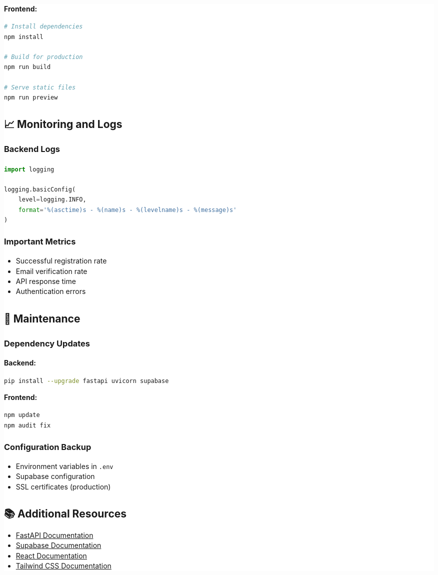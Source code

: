 **Frontend:**
```bash
# Install dependencies
npm install

# Build for production
npm run build

# Serve static files
npm run preview
```

## 📈 Monitoring and Logs

### **Backend Logs**
```python
import logging

logging.basicConfig(
    level=logging.INFO,
    format='%(asctime)s - %(name)s - %(levelname)s - %(message)s'
)
```

### **Important Metrics**
- Successful registration rate
- Email verification rate
- API response time
- Authentication errors

## 🔄 Maintenance

### **Dependency Updates**

**Backend:**
```bash
pip install --upgrade fastapi uvicorn supabase
```

**Frontend:**
```bash
npm update
npm audit fix
```

### **Configuration Backup**
- Environment variables in `.env`
- Supabase configuration
- SSL certificates (production)

## 📚 Additional Resources

- [FastAPI Documentation](https://fastapi.tiangolo.com/)
- [Supabase Documentation](https://supabase.com/docs)
- [React Documentation](https://reactjs.org/docs/)
- [Tailwind CSS Documentation](https://tailwindcss.com/docs) 
